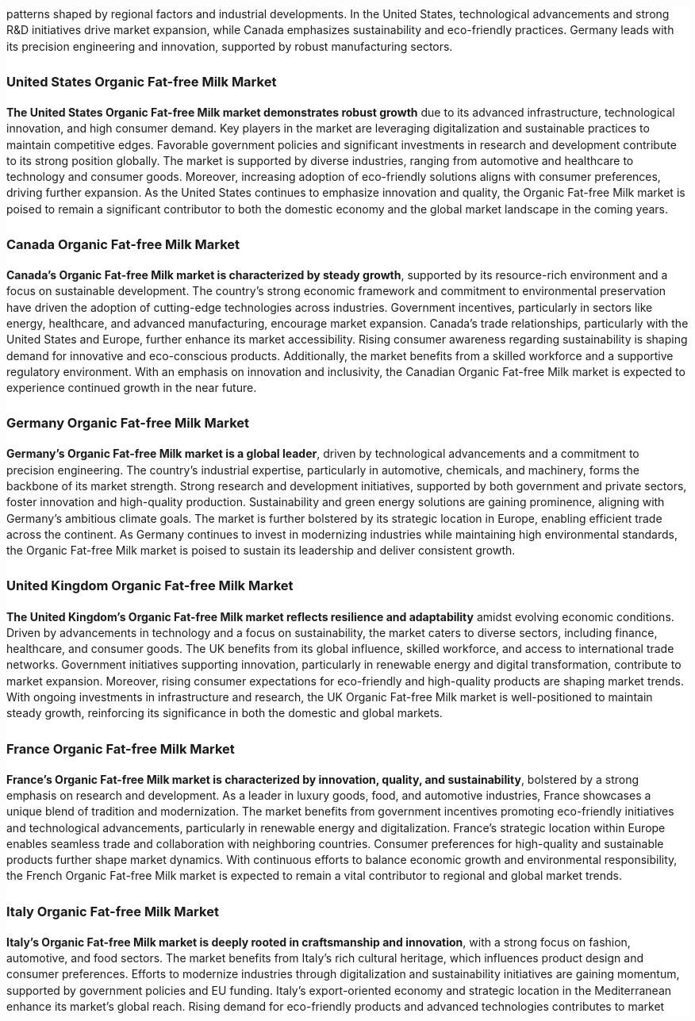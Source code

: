 patterns shaped by regional factors and industrial developments. In the United States, technological advancements and strong R&amp;D initiatives drive market expansion, while Canada emphasizes sustainability and eco-friendly practices. Germany leads with its precision engineering and innovation, supported by robust manufacturing sectors.</span></em></p></blockquote><h3><strong>United States Organic Fat-free Milk Market</strong></h3><p><strong>The United States Organic Fat-free Milk market demonstrates robust growth</strong> due to its advanced infrastructure, technological innovation, and high consumer demand. Key players in the market are leveraging digitalization and sustainable practices to maintain competitive edges. Favorable government policies and significant investments in research and development contribute to its strong position globally. The market is supported by diverse industries, ranging from automotive and healthcare to technology and consumer goods. Moreover, increasing adoption of eco-friendly solutions aligns with consumer preferences, driving further expansion. As the United States continues to emphasize innovation and quality, the Organic Fat-free Milk market is poised to remain a significant contributor to both the domestic economy and the global market landscape in the coming years.</p><h3><strong>Canada Organic Fat-free Milk Market</strong></h3><p><strong>Canada&rsquo;s Organic Fat-free Milk market is characterized by steady growth</strong>, supported by its resource-rich environment and a focus on sustainable development. The country&rsquo;s strong economic framework and commitment to environmental preservation have driven the adoption of cutting-edge technologies across industries. Government incentives, particularly in sectors like energy, healthcare, and advanced manufacturing, encourage market expansion. Canada&rsquo;s trade relationships, particularly with the United States and Europe, further enhance its market accessibility. Rising consumer awareness regarding sustainability is shaping demand for innovative and eco-conscious products. Additionally, the market benefits from a skilled workforce and a supportive regulatory environment. With an emphasis on innovation and inclusivity, the Canadian Organic Fat-free Milk market is expected to experience continued growth in the near future.</p><h3><strong>Germany Organic Fat-free Milk Market</strong></h3><p><strong>Germany&rsquo;s Organic Fat-free Milk market is a global leader</strong>, driven by technological advancements and a commitment to precision engineering. The country&rsquo;s industrial expertise, particularly in automotive, chemicals, and machinery, forms the backbone of its market strength. Strong research and development initiatives, supported by both government and private sectors, foster innovation and high-quality production. Sustainability and green energy solutions are gaining prominence, aligning with Germany&rsquo;s ambitious climate goals. The market is further bolstered by its strategic location in Europe, enabling efficient trade across the continent. As Germany continues to invest in modernizing industries while maintaining high environmental standards, the Organic Fat-free Milk market is poised to sustain its leadership and deliver consistent growth.</p><h3><strong>United Kingdom Organic Fat-free Milk Market</strong></h3><p><strong>The United Kingdom&rsquo;s Organic Fat-free Milk market reflects resilience and adaptability</strong> amidst evolving economic conditions. Driven by advancements in technology and a focus on sustainability, the market caters to diverse sectors, including finance, healthcare, and consumer goods. The UK benefits from its global influence, skilled workforce, and access to international trade networks. Government initiatives supporting innovation, particularly in renewable energy and digital transformation, contribute to market expansion. Moreover, rising consumer expectations for eco-friendly and high-quality products are shaping market trends. With ongoing investments in infrastructure and research, the UK Organic Fat-free Milk market is well-positioned to maintain steady growth, reinforcing its significance in both the domestic and global markets.</p><h3><strong>France Organic Fat-free Milk Market</strong></h3><p><strong>France&rsquo;s Organic Fat-free Milk market is characterized by innovation, quality, and sustainability</strong>, bolstered by a strong emphasis on research and development. As a leader in luxury goods, food, and automotive industries, France showcases a unique blend of tradition and modernization. The market benefits from government incentives promoting eco-friendly initiatives and technological advancements, particularly in renewable energy and digitalization. France&rsquo;s strategic location within Europe enables seamless trade and collaboration with neighboring countries. Consumer preferences for high-quality and sustainable products further shape market dynamics. With continuous efforts to balance economic growth and environmental responsibility, the French Organic Fat-free Milk market is expected to remain a vital contributor to regional and global market trends.</p><h3><strong>Italy Organic Fat-free Milk Market</strong></h3><p><strong>Italy&rsquo;s Organic Fat-free Milk market is deeply rooted in craftsmanship and innovation</strong>, with a strong focus on fashion, automotive, and food sectors. The market benefits from Italy&rsquo;s rich cultural heritage, which influences product design and consumer preferences. Efforts to modernize industries through digitalization and sustainability initiatives are gaining momentum, supported by government policies and EU funding. Italy&rsquo;s export-oriented economy and strategic location in the Mediterranean enhance its market&rsquo;s global reach. Rising demand for eco-friendly products and advanced technologies contributes to market